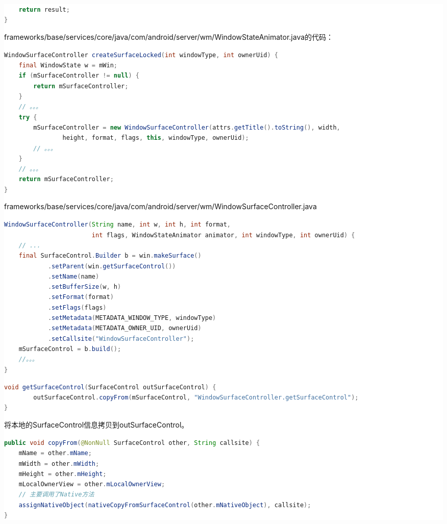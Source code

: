 ```java
    return result;
}
```

frameworks/base/services/core/java/com/android/server/wm/WindowStateAnimator.java的代码：

```java
WindowSurfaceController createSurfaceLocked(int windowType, int ownerUid) {
    final WindowState w = mWin;
    if (mSurfaceController != null) {
        return mSurfaceController;
    }
    // 。。。
    try {
        mSurfaceController = new WindowSurfaceController(attrs.getTitle().toString(), width,
                height, format, flags, this, windowType, ownerUid);
        // 。。。
    }
    // 。。。
    return mSurfaceController;
}
```

frameworks/base/services/core/java/com/android/server/wm/WindowSurfaceController.java

```java
WindowSurfaceController(String name, int w, int h, int format,
                        int flags, WindowStateAnimator animator, int windowType, int ownerUid) {
    // ...
    final SurfaceControl.Builder b = win.makeSurface()
            .setParent(win.getSurfaceControl())
            .setName(name)
            .setBufferSize(w, h)
            .setFormat(format)
            .setFlags(flags)
            .setMetadata(METADATA_WINDOW_TYPE, windowType)
            .setMetadata(METADATA_OWNER_UID, ownerUid)
            .setCallsite("WindowSurfaceController");
    mSurfaceControl = b.build();
    //。。。
}
```

```java
void getSurfaceControl(SurfaceControl outSurfaceControl) {
        outSurfaceControl.copyFrom(mSurfaceControl, "WindowSurfaceController.getSurfaceControl");
}
```

将本地的SurfaceControl信息拷贝到outSurfaceControl。

```java
public void copyFrom(@NonNull SurfaceControl other, String callsite) {
    mName = other.mName;
    mWidth = other.mWidth;
    mHeight = other.mHeight;
    mLocalOwnerView = other.mLocalOwnerView;
    // 主要调用了Native方法
    assignNativeObject(nativeCopyFromSurfaceControl(other.mNativeObject), callsite);
}
```
